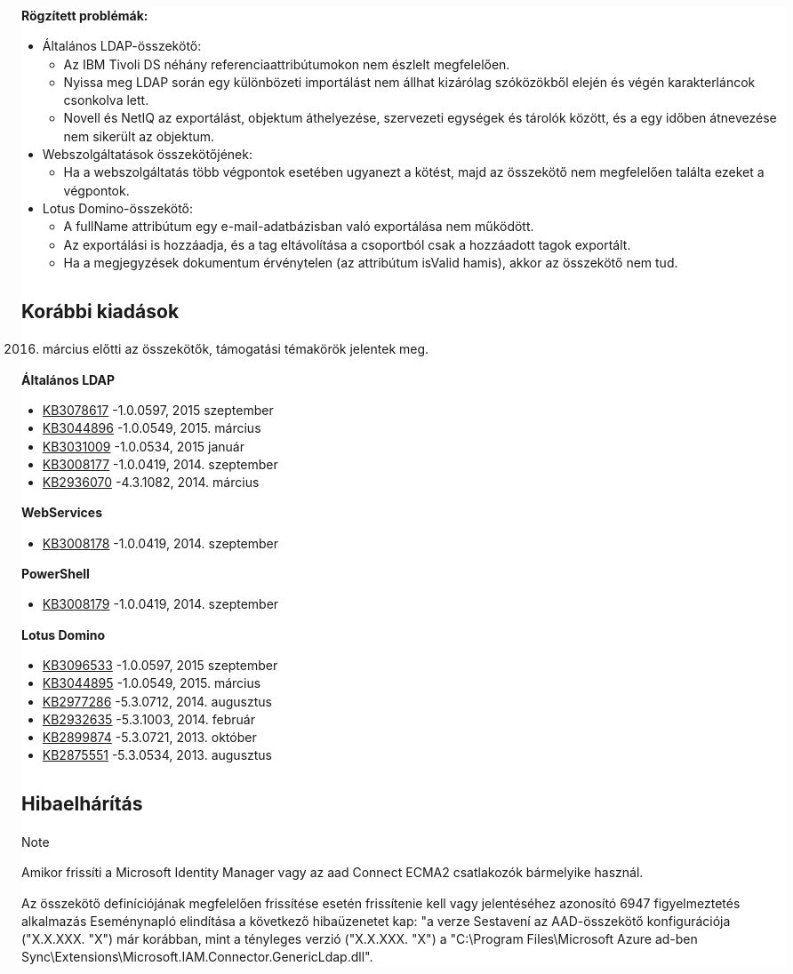 **Rögzített problémák:**

* Általános LDAP-összekötő:
  * Az IBM Tivoli DS néhány referenciaattribútumokon nem észlelt megfelelően.
  * Nyissa meg LDAP során egy különbözeti importálást nem állhat kizárólag szóközökből elején és végén karakterláncok csonkolva lett.
  * Novell és NetIQ az exportálást, objektum áthelyezése, szervezeti egységek és tárolók között, és a egy időben átnevezése nem sikerült az objektum.
* Webszolgáltatások összekötőjének:
  * Ha a webszolgáltatás több végpontok esetében ugyanezt a kötést, majd az összekötő nem megfelelően találta ezeket a végpontok.
* Lotus Domino-összekötő:
  * A fullName attribútum egy e-mail-adatbázisban való exportálása nem működött.
  * Az exportálási is hozzáadja, és a tag eltávolítása a csoportból csak a hozzáadott tagok exportált.
  * Ha a megjegyzések dokumentum érvénytelen (az attribútum isValid hamis), akkor az összekötő nem tud.

## <a name="older-releases"></a>Korábbi kiadások
2016. március előtti az összekötők, támogatási témakörök jelentek meg.

**Általános LDAP**

* [KB3078617](https://support.microsoft.com/kb/3078617) -1.0.0597, 2015 szeptember
* [KB3044896](https://support.microsoft.com/kb/3044896) -1.0.0549, 2015. március
* [KB3031009](https://support.microsoft.com/kb/3031009) -1.0.0534, 2015 január
* [KB3008177](https://support.microsoft.com/kb/3008177) -1.0.0419, 2014. szeptember
* [KB2936070](https://support.microsoft.com/kb/2936070) -4.3.1082, 2014. március

**WebServices**

* [KB3008178](https://support.microsoft.com/kb/3008178) -1.0.0419, 2014. szeptember

**PowerShell**

* [KB3008179](https://support.microsoft.com/kb/3008179) -1.0.0419, 2014. szeptember

**Lotus Domino**

* [KB3096533](https://support.microsoft.com/kb/3096533) -1.0.0597, 2015 szeptember
* [KB3044895](https://support.microsoft.com/kb/3044895) -1.0.0549, 2015. március
* [KB2977286](https://support.microsoft.com/kb/2977286) -5.3.0712, 2014. augusztus
* [KB2932635](https://support.microsoft.com/kb/2932635) -5.3.1003, 2014. február  
* [KB2899874](https://support.microsoft.com/kb/2899874) -5.3.0721, 2013. október
* [KB2875551](https://support.microsoft.com/kb/2875551) -5.3.0534, 2013. augusztus

## <a name="troubleshooting"></a>Hibaelhárítás 

> [!NOTE]
> Amikor frissíti a Microsoft Identity Manager vagy az aad Connect ECMA2 csatlakozók bármelyike használ. 

Az összekötő definíciójának megfelelően frissítése esetén frissítenie kell vagy jelentéséhez azonosító 6947 figyelmeztetés alkalmazás Eseménynapló elindítása a következő hibaüzenetet kap: "a verze Sestavení az AAD-összekötő konfigurációja ("X.X.XXX. "X") már korábban, mint a tényleges verzió ("X.X.XXX. "X") a "C:\Program Files\Microsoft Azure ad-ben Sync\Extensions\Microsoft.IAM.Connector.GenericLdap.dll".
